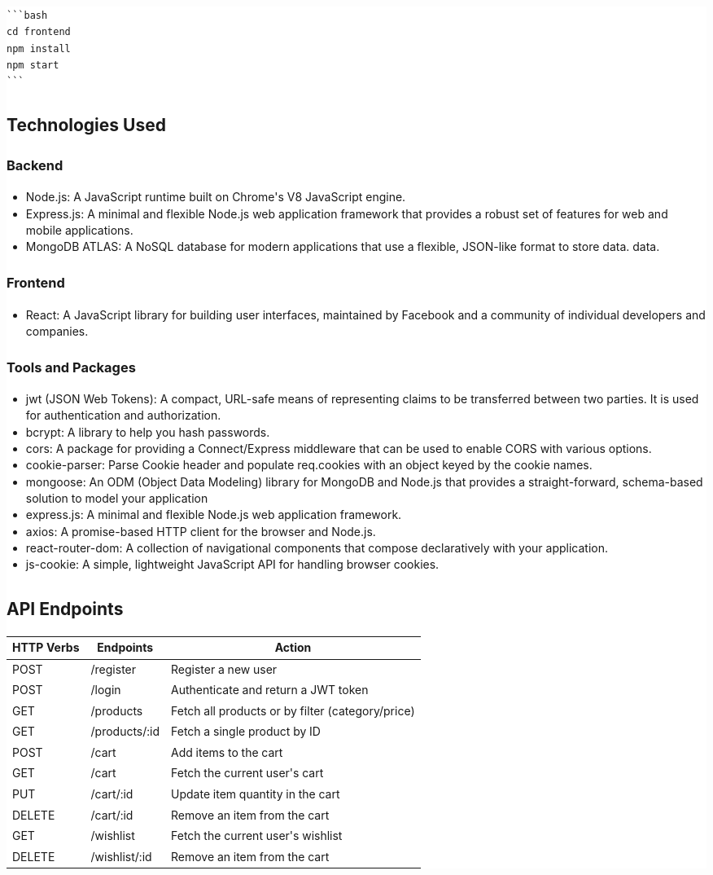     ```bash
    cd frontend
    npm install
    npm start
    ```

## Technologies Used

### Backend

-   Node.js: A JavaScript runtime built on Chrome's V8 JavaScript engine.
-   Express.js: A minimal and flexible Node.js web application framework that provides a robust set of features for web and mobile applications.
-   MongoDB ATLAS: A NoSQL database for modern applications that use a flexible, JSON-like format to store data.
    data.

### Frontend

-   React: A JavaScript library for building user interfaces, maintained by Facebook and a community of individual developers and companies.

### Tools and Packages

-   jwt (JSON Web Tokens): A compact, URL-safe means of representing claims to be transferred between two parties. It is used for authentication and authorization.
-   bcrypt: A library to help you hash passwords.
-   cors: A package for providing a Connect/Express middleware that can be used to enable CORS with various options.
-   cookie-parser: Parse Cookie header and populate req.cookies with an object keyed by the cookie names.
-   mongoose: An ODM (Object Data Modeling) library for MongoDB and Node.js that provides a straight-forward, schema-based solution to model your application
-   express.js: A minimal and flexible Node.js web application framework.
-   axios: A promise-based HTTP client for the browser and Node.js.
-   react-router-dom: A collection of navigational components that compose declaratively with your application.
-   js-cookie: A simple, lightweight JavaScript API for handling browser cookies.

## API Endpoints

| HTTP Verbs | Endpoints     | Action                                           |
| ---------- | ------------- | ------------------------------------------------ |
| POST       | /register     | Register a new user                              |
| POST       | /login        | Authenticate and return a JWT token              |
| GET        | /products     | Fetch all products or by filter (category/price) |
| GET        | /products/:id | Fetch a single product by ID                     |
| POST       | /cart         | Add items to the cart                            |
| GET        | /cart         | Fetch the current user's cart                    |
| PUT        | /cart/:id     | Update item quantity in the cart                 |
| DELETE     | /cart/:id     | Remove an item from the cart                     |
| GET        | /wishlist     | Fetch the current user's wishlist                |
| DELETE     | /wishlist/:id | Remove an item from the cart                     |
